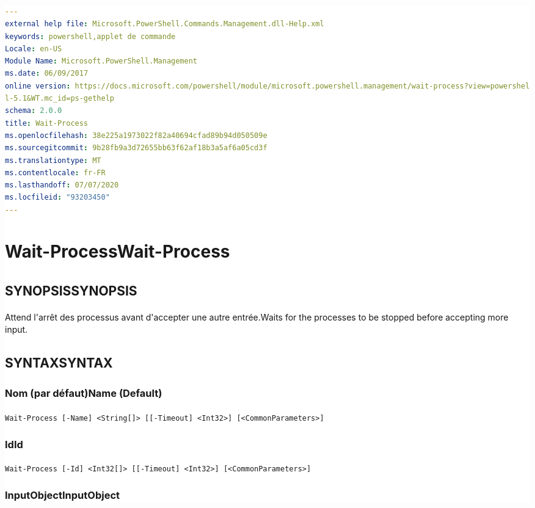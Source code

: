 ```yaml
---
external help file: Microsoft.PowerShell.Commands.Management.dll-Help.xml
keywords: powershell,applet de commande
Locale: en-US
Module Name: Microsoft.PowerShell.Management
ms.date: 06/09/2017
online version: https://docs.microsoft.com/powershell/module/microsoft.powershell.management/wait-process?view=powershell-5.1&WT.mc_id=ps-gethelp
schema: 2.0.0
title: Wait-Process
ms.openlocfilehash: 38e225a1973022f82a40694cfad89b94d050509e
ms.sourcegitcommit: 9b28fb9a3d72655bb63f62af18b3a5af6a05cd3f
ms.translationtype: MT
ms.contentlocale: fr-FR
ms.lasthandoff: 07/07/2020
ms.locfileid: "93203450"
---
```

# <span data-ttu-id="d424c-103">Wait-Process</span><span class="sxs-lookup"><span data-stu-id="d424c-103">Wait-Process</span></span>

## <span data-ttu-id="d424c-104">SYNOPSIS</span><span class="sxs-lookup"><span data-stu-id="d424c-104">SYNOPSIS</span></span>
<span data-ttu-id="d424c-105">Attend l'arrêt des processus avant d'accepter une autre entrée.</span><span class="sxs-lookup"><span data-stu-id="d424c-105">Waits for the processes to be stopped before accepting more input.</span></span>

## <span data-ttu-id="d424c-106">SYNTAX</span><span class="sxs-lookup"><span data-stu-id="d424c-106">SYNTAX</span></span>

### <span data-ttu-id="d424c-107">Nom (par défaut)</span><span class="sxs-lookup"><span data-stu-id="d424c-107">Name (Default)</span></span>

```
Wait-Process [-Name] <String[]> [[-Timeout] <Int32>] [<CommonParameters>]
```

### <span data-ttu-id="d424c-108">Id</span><span class="sxs-lookup"><span data-stu-id="d424c-108">Id</span></span>

```
Wait-Process [-Id] <Int32[]> [[-Timeout] <Int32>] [<CommonParameters>]
```

### <span data-ttu-id="d424c-109">InputObject</span><span class="sxs-lookup"><span data-stu-id="d424c-109">InputObject</span></span>
